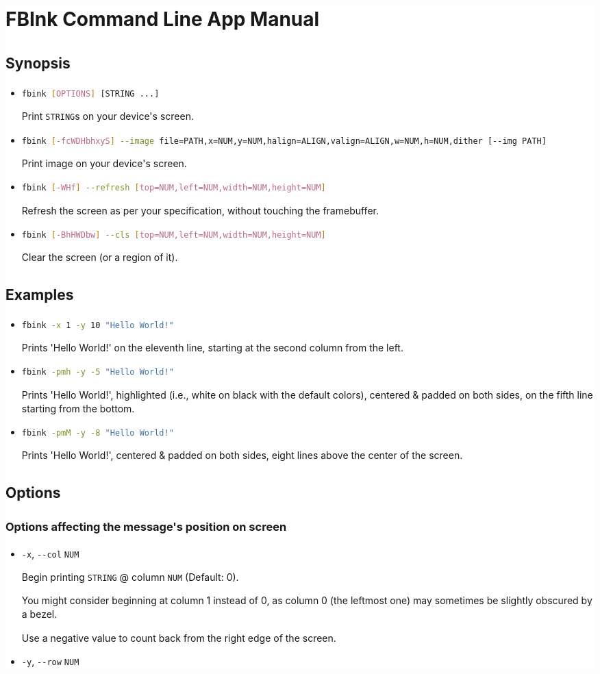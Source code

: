 # FBInk Command Line App Manual

## Synopsis

* ```sh
  fbink [OPTIONS] [STRING ...]
  ```

  Print `STRING`s on your device's screen.

* ```sh
  fbink [-fcWDHbhxyS] --image file=PATH,x=NUM,y=NUM,halign=ALIGN,valign=ALIGN,w=NUM,h=NUM,dither [--img PATH]
  ```

  Print image on your device's screen.

* ```sh
  fbink [-WHf] --refresh [top=NUM,left=NUM,width=NUM,height=NUM]
  ```

  Refresh the screen as per your specification, without touching the framebuffer.

* ```sh
  fbink [-BhHWDbw] --cls [top=NUM,left=NUM,width=NUM,height=NUM]
  ```

  Clear the screen (or a region of it).

## Examples

* ```sh
  fbink -x 1 -y 10 "Hello World!"
  ```

  Prints 'Hello World!' on the eleventh line, starting at the second column from the left.

* ```sh
  fbink -pmh -y -5 "Hello World!"
  ```

  Prints 'Hello World!', highlighted (i.e., white on black with the default colors), centered & padded on both sides, on the fifth line starting from the bottom.

* ```sh
  fbink -pmM -y -8 "Hello World!"
  ```

  Prints 'Hello World!', centered & padded on both sides, eight lines above the center of the screen.

## Options

### Options affecting the message's position on screen

* `-x`, `--col` `NUM`

  Begin printing `STRING` @ column `NUM` (Default: 0).

  You might consider beginning at column 1 instead of 0, as column 0 (the leftmost one) may sometimes be slightly obscured by a bezel.

  Use a negative value to count back from the right edge of the screen.

* `-y`, `--row` `NUM`
  ```